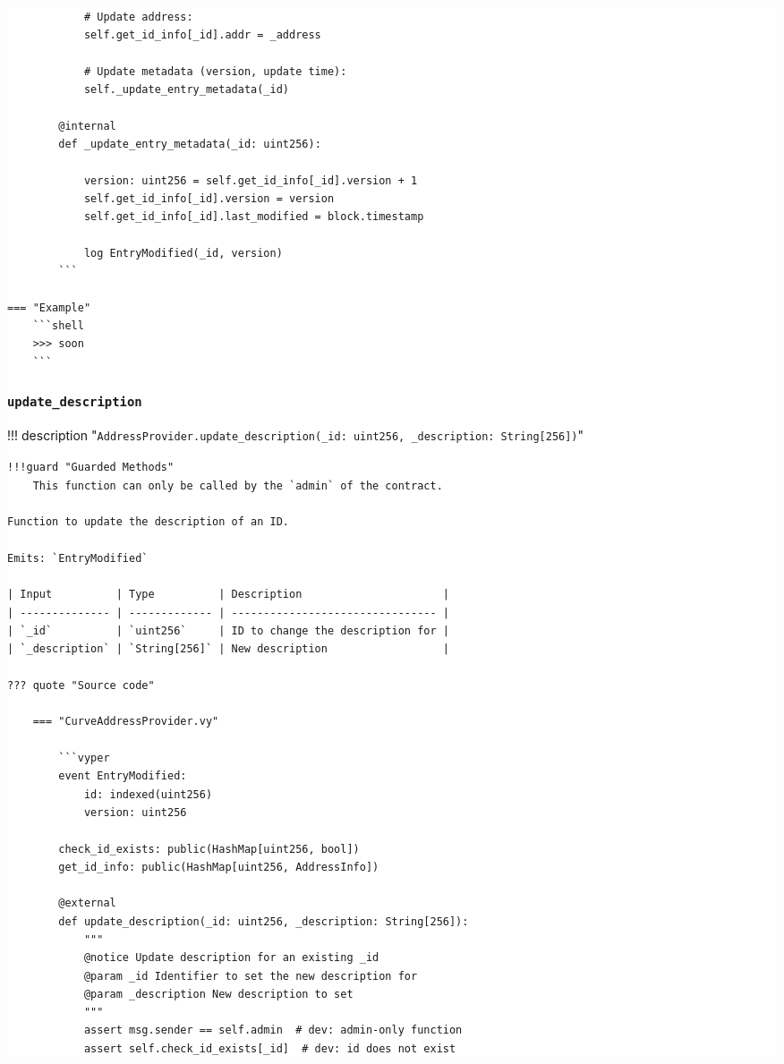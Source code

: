                 # Update address:
                self.get_id_info[_id].addr = _address

                # Update metadata (version, update time):
                self._update_entry_metadata(_id)

            @internal
            def _update_entry_metadata(_id: uint256):

                version: uint256 = self.get_id_info[_id].version + 1
                self.get_id_info[_id].version = version
                self.get_id_info[_id].last_modified = block.timestamp

                log EntryModified(_id, version)
            ```

    === "Example"
        ```shell
        >>> soon
        ```


### `update_description`
!!! description "`AddressProvider.update_description(_id: uint256, _description: String[256])`"

    !!!guard "Guarded Methods"
        This function can only be called by the `admin` of the contract.

    Function to update the description of an ID.

    Emits: `EntryModified`

    | Input          | Type          | Description                      |    
    | -------------- | ------------- | -------------------------------- |
    | `_id`          | `uint256`     | ID to change the description for |
    | `_description` | `String[256]` | New description                  |

    ??? quote "Source code"

        === "CurveAddressProvider.vy"

            ```vyper 
            event EntryModified:
                id: indexed(uint256)
                version: uint256

            check_id_exists: public(HashMap[uint256, bool])
            get_id_info: public(HashMap[uint256, AddressInfo])

            @external
            def update_description(_id: uint256, _description: String[256]):
                """
                @notice Update description for an existing _id
                @param _id Identifier to set the new description for
                @param _description New description to set
                """
                assert msg.sender == self.admin  # dev: admin-only function
                assert self.check_id_exists[_id]  # dev: id does not exist
